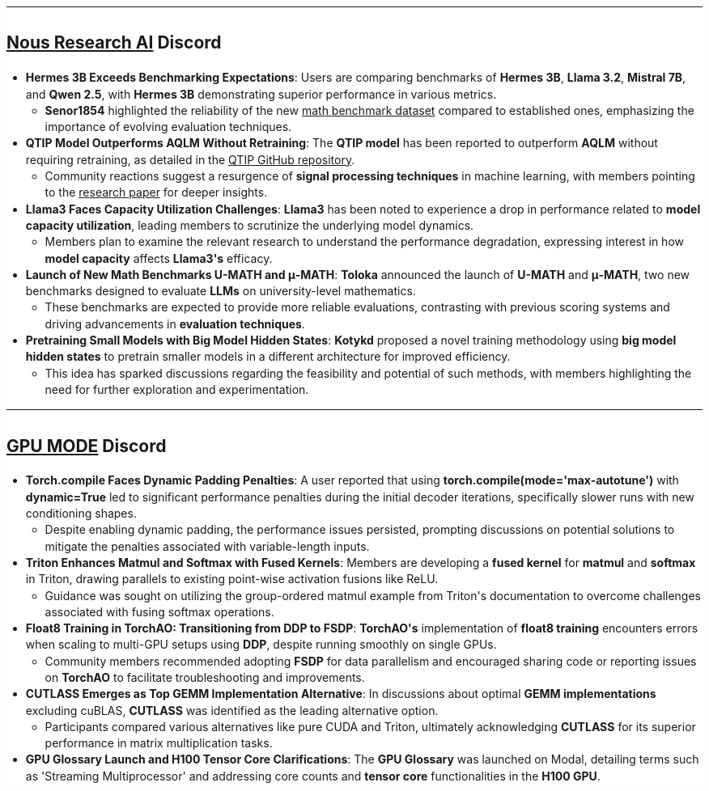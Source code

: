

---



## [Nous Research AI](https://discord.com/channels/1053877538025386074) Discord

- **Hermes 3B Exceeds Benchmarking Expectations**: Users are comparing benchmarks of **Hermes 3B**, **Llama 3.2**, **Mistral 7B**, and **Qwen 2.5**, with **Hermes 3B** demonstrating superior performance in various metrics.
   - **Senor1854** highlighted the reliability of the new [math benchmark dataset](https://toloka.ai/math-benchmark) compared to established ones, emphasizing the importance of evolving evaluation techniques.
- **QTIP Model Outperforms AQLM Without Retraining**: The **QTIP model** has been reported to outperform **AQLM** without requiring retraining, as detailed in the [QTIP GitHub repository](https://github.com/Cornell-RelaxML/qtip).
   - Community reactions suggest a resurgence of **signal processing techniques** in machine learning, with members pointing to the [research paper](https://openreview.net/pdf?id=7sdkLVuYCU) for deeper insights.
- **Llama3 Faces Capacity Utilization Challenges**: **Llama3** has been noted to experience a drop in performance related to **model capacity utilization**, leading members to scrutinize the underlying model dynamics.
   - Members plan to examine the relevant research to understand the performance degradation, expressing interest in how **model capacity** affects **Llama3's** efficacy.
- **Launch of New Math Benchmarks U-MATH and μ-MATH**: **Toloka** announced the launch of **U-MATH** and **μ-MATH**, two new benchmarks designed to evaluate **LLMs** on university-level mathematics.
   - These benchmarks are expected to provide more reliable evaluations, contrasting with previous scoring systems and driving advancements in **evaluation techniques**.
- **Pretraining Small Models with Big Model Hidden States**: **Kotykd** proposed a novel training methodology using **big model hidden states** to pretrain smaller models in a different architecture for improved efficiency.
   - This idea has sparked discussions regarding the feasibility and potential of such methods, with members highlighting the need for further exploration and experimentation.



---



## [GPU MODE](https://discord.com/channels/1189498204333543425) Discord

- **Torch.compile Faces Dynamic Padding Penalties**: A user reported that using **torch.compile(mode='max-autotune')** with **dynamic=True** led to significant performance penalties during the initial decoder iterations, specifically slower runs with new conditioning shapes.
   - Despite enabling dynamic padding, the performance issues persisted, prompting discussions on potential solutions to mitigate the penalties associated with variable-length inputs.
- **Triton Enhances Matmul and Softmax with Fused Kernels**: Members are developing a **fused kernel** for **matmul** and **softmax** in Triton, drawing parallels to existing point-wise activation fusions like ReLU.
   - Guidance was sought on utilizing the group-ordered matmul example from Triton's documentation to overcome challenges associated with fusing softmax operations.
- **Float8 Training in TorchAO: Transitioning from DDP to FSDP**: **TorchAO's** implementation of **float8 training** encounters errors when scaling to multi-GPU setups using **DDP**, despite running smoothly on single GPUs.
   - Community members recommended adopting **FSDP** for data parallelism and encouraged sharing code or reporting issues on **TorchAO** to facilitate troubleshooting and improvements.
- **CUTLASS Emerges as Top GEMM Implementation Alternative**: In discussions about optimal **GEMM implementations** excluding cuBLAS, **CUTLASS** was identified as the leading alternative option.
   - Participants compared various alternatives like pure CUDA and Triton, ultimately acknowledging **CUTLASS** for its superior performance in matrix multiplication tasks.
- **GPU Glossary Launch and H100 Tensor Core Clarifications**: The **GPU Glossary** was launched on Modal, detailing terms such as 'Streaming Multiprocessor' and addressing core counts and **tensor core** functionalities in the **H100 GPU**.